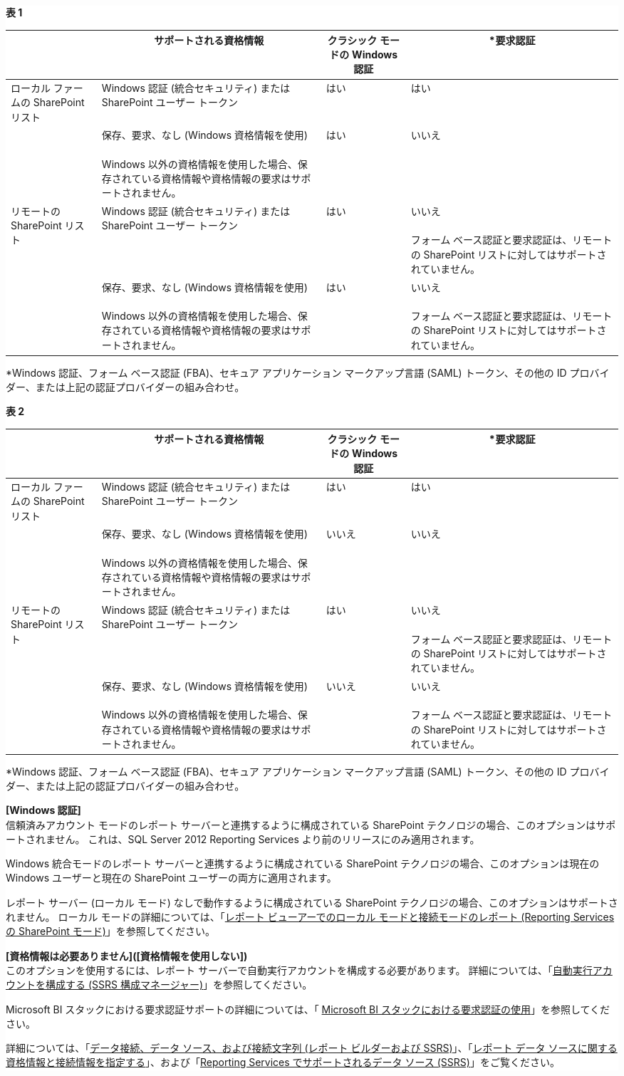  **表 1**  
  
||サポートされる資格情報|クラシック モードの Windows 認証|*要求認証|  
|-|---------------------------|-----------------------------------------|-----------------------------|  
|ローカル ファームの SharePoint リスト|Windows 認証 (統合セキュリティ) または SharePoint ユーザー トークン|はい|はい|  
||保存、要求、なし (Windows 資格情報を使用)<br /><br /> Windows 以外の資格情報を使用した場合、保存されている資格情報や資格情報の要求はサポートされません。|はい|いいえ|  
|リモートの SharePoint リスト|Windows 認証 (統合セキュリティ) または SharePoint ユーザー トークン|はい|いいえ<br /><br /> フォーム ベース認証と要求認証は、リモートの SharePoint リストに対してはサポートされていません。|  
||保存、要求、なし (Windows 資格情報を使用)<br /><br /> Windows 以外の資格情報を使用した場合、保存されている資格情報や資格情報の要求はサポートされません。|はい|いいえ<br /><br /> フォーム ベース認証と要求認証は、リモートの SharePoint リストに対してはサポートされていません。|  
  
 *Windows 認証、フォーム ベース認証 (FBA)、セキュア アプリケーション マークアップ言語 (SAML) トークン、その他の ID プロバイダー、または上記の認証プロバイダーの組み合わせ。  
  
 **表 2**  
  
||サポートされる資格情報|クラシック モードの Windows 認証|*要求認証|  
|-|---------------------------|-----------------------------------------|-----------------------------|  
|ローカル ファームの SharePoint リスト|Windows 認証 (統合セキュリティ) または SharePoint ユーザー トークン|はい|はい|  
||保存、要求、なし (Windows 資格情報を使用)<br /><br /> Windows 以外の資格情報を使用した場合、保存されている資格情報や資格情報の要求はサポートされません。|いいえ|いいえ|  
|リモートの SharePoint リスト|Windows 認証 (統合セキュリティ) または SharePoint ユーザー トークン|はい|いいえ<br /><br /> フォーム ベース認証と要求認証は、リモートの SharePoint リストに対してはサポートされていません。|  
||保存、要求、なし (Windows 資格情報を使用)<br /><br /> Windows 以外の資格情報を使用した場合、保存されている資格情報や資格情報の要求はサポートされません。|いいえ|いいえ<br /><br /> フォーム ベース認証と要求認証は、リモートの SharePoint リストに対してはサポートされていません。|  
  
 *Windows 認証、フォーム ベース認証 (FBA)、セキュア アプリケーション マークアップ言語 (SAML) トークン、その他の ID プロバイダー、または上記の認証プロバイダーの組み合わせ。  
  
 **[Windows 認証]**  
 信頼済みアカウント モードのレポート サーバーと連携するように構成されている SharePoint テクノロジの場合、このオプションはサポートされません。 これは、SQL Server 2012 Reporting Services より前のリリースにのみ適用されます。

 Windows 統合モードのレポート サーバーと連携するように構成されている SharePoint テクノロジの場合、このオプションは現在の Windows ユーザーと現在の SharePoint ユーザーの両方に適用されます。
 
 レポート サーバー (ローカル モード) なしで動作するように構成されている SharePoint テクノロジの場合、このオプションはサポートされません。 ローカル モードの詳細については、「[レポート ビューアーでのローカル モードと接続モードのレポート (Reporting Services の SharePoint モード)](../../reporting-services/report-server-sharepoint/local-mode-vs-connected-mode-reports-in-the-report-viewer.md)」を参照してください。  
  
 **[資格情報は必要ありません]\([資格情報を使用しない])**  
 このオプションを使用するには、レポート サーバーで自動実行アカウントを構成する必要があります。 詳細については、「[自動実行アカウントを構成する &#40;SSRS 構成マネージャー&#41;](../../reporting-services/install-windows/configure-the-unattended-execution-account-ssrs-configuration-manager.md)」を参照してください。  
  
 Microsoft BI スタックにおける要求認証サポートの詳細については、「 [Microsoft BI スタックにおける要求認証の使用](https://social.technet.microsoft.com/wiki/contents/articles/15274.using-claims-authentication-across-the-microsoft-bi-stack.aspx)」を参照してください。  
  
 詳細については、「[データ接続、データ ソース、および接続文字列 &#40;レポート ビルダーおよび SSRS&#41;](../../reporting-services/report-data/data-connections-data-sources-and-connection-strings-report-builder-and-ssrs.md)」、「[レポート データ ソースに関する資格情報と接続情報を指定する](specify-credential-and-connection-information-for-report-data-sources.md)」、および「[Reporting Services でサポートされるデータ ソース &#40;SSRS&#41;](../../reporting-services/report-data/data-sources-supported-by-reporting-services-ssrs.md)」をご覧ください。  
  